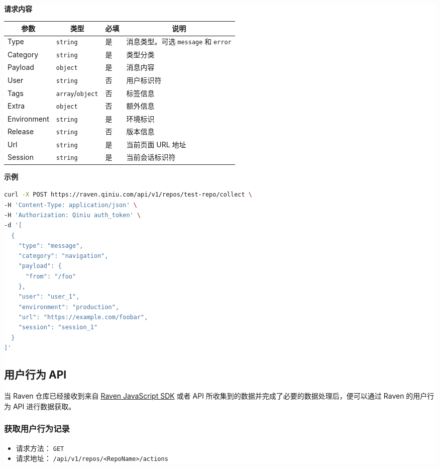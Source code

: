 **请求内容**

| 参数 | 类型 | 必填 | 说明 |
| --- | --- | --- | --- |
| Type | `string` | 是 | 消息类型。可选 `message` 和 `error` |
| Category | `string` | 是 | 类型分类 |
| Payload | `object` | 是 | 消息内容 |
| User | `string` | 否 | 用户标识符 |
| Tags | `array`/`object` | 否 | 标签信息 |
| Extra | `object` | 否 | 额外信息 |
| Environment | `string` | 是 | 环境标识 |
| Release | `string` | 否 | 版本信息 |
| Url | `string` | 是 | 当前页面 URL 地址 |
| Session | `string` | 是 | 当前会话标识符 |

**示例**

```bash
curl -X POST https://raven.qiniu.com/api/v1/repos/test-repo/collect \
-H 'Content-Type: application/json' \
-H 'Authorization: Qiniu auth_token' \
-d '[
  {
    "type": "message",
    "category": "navigation",
    "payload": {
      "from": "/foo"
    },
    "user": "user_1",
    "environment": "production",
    "url": "https://example.com/foobar",
    "session": "session_1"
  }
]'
```

## 用户行为 API

当 Raven 仓库已经接收到来自 [Raven JavaScript SDK](https://github.com/qiniu/raven) 或者 API 所收集到的数据并完成了必要的数据处理后，便可以通过 Raven 的用户行为 API 进行数据获取。


### 获取用户行为记录

* 请求方法： `GET`
* 请求地址： `/api/v1/repos/<RepoName>/actions`
